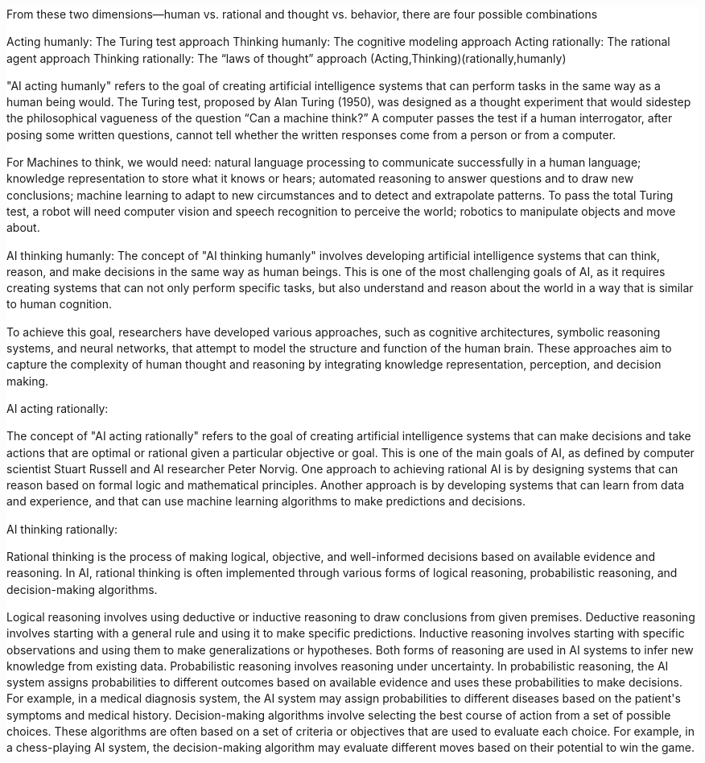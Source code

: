 From these two dimensions—human vs. rational and thought vs. behavior, there are four possible combinations

Acting humanly: The Turing test approach
Thinking humanly: The cognitive modeling approach
Acting rationally: The rational agent approach
Thinking rationally: The “laws of thought” approach
(Acting,Thinking)(rationally,humanly)

"AI acting humanly" refers to the goal of creating artificial intelligence systems that can perform tasks in the same way as a human being would.
The Turing test, proposed by Alan Turing (1950), was designed as a thought experiment that would sidestep the philosophical vagueness of the question “Can a machine think?” A computer passes the test if a human interrogator, after posing some written questions, cannot tell whether the written responses come from a person or from a computer.

For Machines to think, we would need:
natural language processing to communicate successfully in a human language;
knowledge representation to store what it knows or hears;
automated reasoning to answer questions and to draw new conclusions;
machine learning to adapt to new circumstances and to detect and extrapolate patterns.
To pass the total Turing test, a robot will need
computer vision and speech recognition to perceive the world;
robotics to manipulate objects and move about.

AI thinking humanly: 
The concept of "AI thinking humanly" involves developing artificial intelligence systems that can think, reason, and make decisions in the same way as human beings. This is one of the most challenging goals of AI, as it requires creating systems that can not only perform specific tasks, but also understand and reason about the world in a way that is similar to human cognition.

To achieve this goal, researchers have developed various approaches, such as cognitive architectures, symbolic reasoning systems, and neural networks, that attempt to model the structure and function of the human brain. These approaches aim to capture the complexity of human thought and reasoning by integrating knowledge representation, perception, and decision making.


AI acting rationally:

The concept of "AI acting rationally" refers to the goal of creating artificial intelligence systems that can make decisions and take actions that are optimal or rational given a particular objective or goal. This is one of the main goals of AI, as defined by computer scientist Stuart Russell and AI researcher Peter Norvig.
One approach to achieving rational AI is by designing systems that can reason based on formal logic and mathematical principles. Another approach is by developing systems that can learn from data and experience, and that can use machine learning algorithms to make predictions and decisions.

AI thinking rationally: 


Rational thinking is the process of making logical, objective, and well-informed decisions based on available evidence and reasoning. In AI, rational thinking is often implemented through various forms of logical reasoning, probabilistic reasoning, and decision-making algorithms.

Logical reasoning involves using deductive or inductive reasoning to draw conclusions from given premises. Deductive reasoning involves starting with a general rule and using it to make specific predictions. Inductive reasoning involves starting with specific observations and using them to make generalizations or hypotheses. Both forms of reasoning are used in AI systems to infer new knowledge from existing data.
Probabilistic reasoning involves reasoning under uncertainty. In probabilistic reasoning, the AI system assigns probabilities to different outcomes based on available evidence and uses these probabilities to make decisions. For example, in a medical diagnosis system, the AI system may assign probabilities to different diseases based on the patient's symptoms and medical history.
Decision-making algorithms involve selecting the best course of action from a set of possible choices. These algorithms are often based on a set of criteria or objectives that are used to evaluate each choice. For example, in a chess-playing AI system, the decision-making algorithm may evaluate different moves based on their potential to win the game.
 